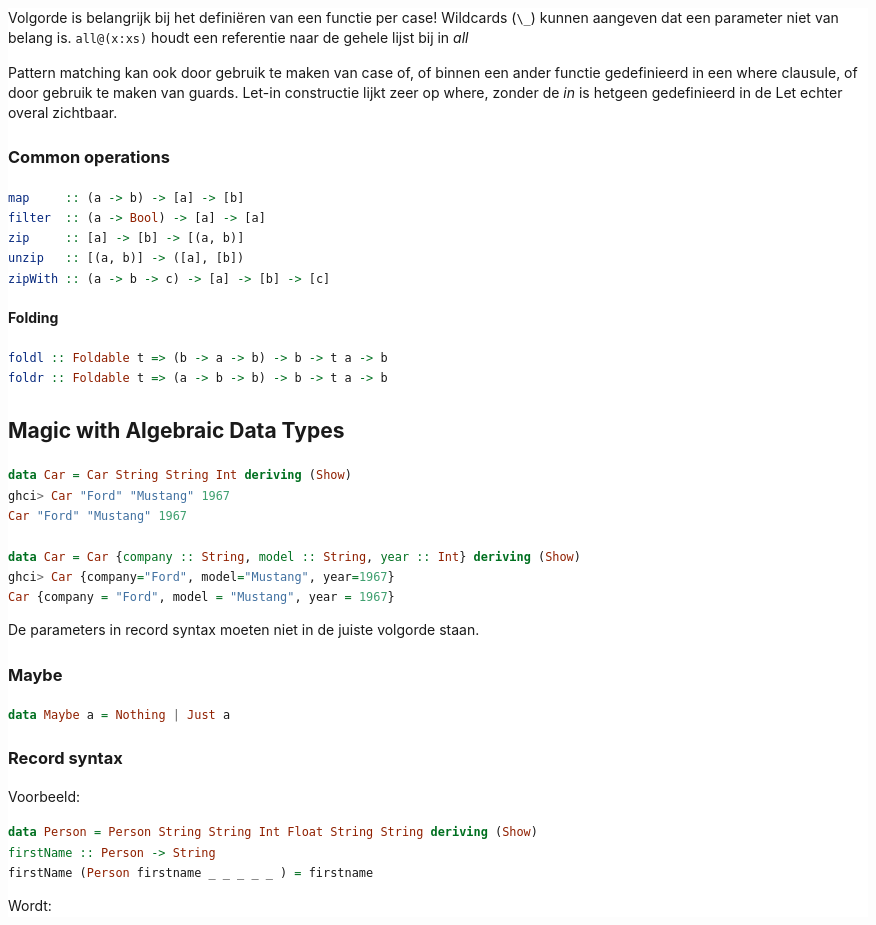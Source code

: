 Volgorde is belangrijk bij het definiëren van een functie per case! Wildcards (`\_`) kunnen aangeven dat een parameter niet van belang is. `all@(x:xs)` houdt een referentie naar de gehele lijst bij in _all_

Pattern matching kan ook door gebruik te maken van case of, of binnen een ander functie gedefinieerd in een where clausule, of door gebruik te maken van guards. Let-in constructie lijkt zeer op where, zonder de _in_ is hetgeen gedefinieerd in de Let echter overal zichtbaar.

### Common operations

```haskell
map     :: (a -> b) -> [a] -> [b]
filter  :: (a -> Bool) -> [a] -> [a]
zip     :: [a] -> [b] -> [(a, b)]
unzip   :: [(a, b)] -> ([a], [b])
zipWith :: (a -> b -> c) -> [a] -> [b] -> [c]
```

#### Folding

```haskell
foldl :: Foldable t => (b -> a -> b) -> b -> t a -> b
foldr :: Foldable t => (a -> b -> b) -> b -> t a -> b
```

## Magic with Algebraic Data Types

```haskell
data Car = Car String String Int deriving (Show)
ghci> Car "Ford" "Mustang" 1967
Car "Ford" "Mustang" 1967

data Car = Car {company :: String, model :: String, year :: Int} deriving (Show)
ghci> Car {company="Ford", model="Mustang", year=1967}
Car {company = "Ford", model = "Mustang", year = 1967}
```
De parameters in record syntax moeten niet in de juiste volgorde staan.

### Maybe

```haskell
data Maybe a = Nothing | Just a
```

### Record syntax

Voorbeeld:

```haskell
data Person = Person String String Int Float String String deriving (Show)
firstName :: Person -> String
firstName (Person firstname _ _ _ _ _ ) = firstname
```

Wordt:
